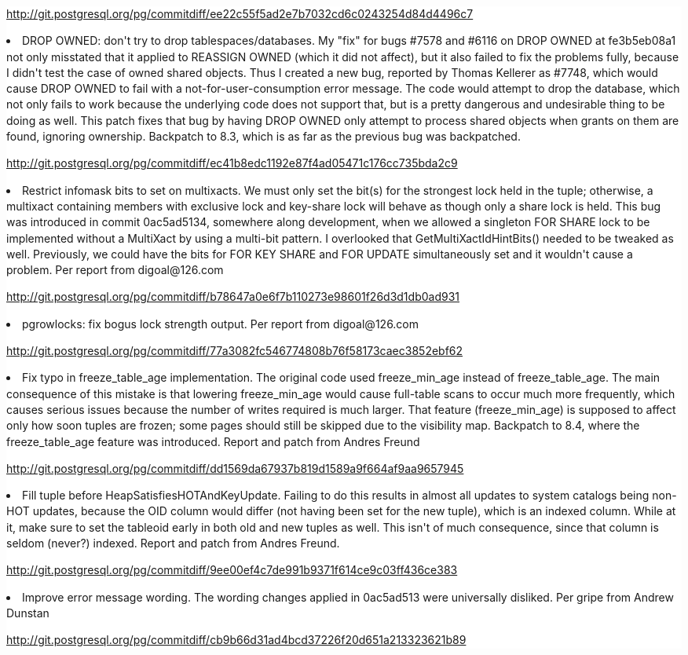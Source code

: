 <a target="_blank" href="http://git.postgresql.org/pg/commitdiff/ee22c55f5ad2e7b7032cd6c0243254d84d4496c7">http://git.postgresql.org/pg/commitdiff/ee22c55f5ad2e7b7032cd6c0243254d84d4496c7</a></li>

<li>DROP OWNED: don't try to drop tablespaces/databases. My "fix" for bugs #7578 and #6116 on DROP OWNED at fe3b5eb08a1 not only misstated that it applied to REASSIGN OWNED (which it did not affect), but it also failed to fix the problems fully, because I didn't test the case of owned shared objects. Thus I created a new bug, reported by Thomas Kellerer as #7748, which would cause DROP OWNED to fail with a not-for-user-consumption error message. The code would attempt to drop the database, which not only fails to work because the underlying code does not support that, but is a pretty dangerous and undesirable thing to be doing as well. This patch fixes that bug by having DROP OWNED only attempt to process shared objects when grants on them are found, ignoring ownership. Backpatch to 8.3, which is as far as the previous bug was backpatched. 

<a target="_blank" href="http://git.postgresql.org/pg/commitdiff/ec41b8edc1192e87f4ad05471c176cc735bda2c9">http://git.postgresql.org/pg/commitdiff/ec41b8edc1192e87f4ad05471c176cc735bda2c9</a></li>

<li>Restrict infomask bits to set on multixacts. We must only set the bit(s) for the strongest lock held in the tuple; otherwise, a multixact containing members with exclusive lock and key-share lock will behave as though only a share lock is held. This bug was introduced in commit 0ac5ad5134, somewhere along development, when we allowed a singleton FOR SHARE lock to be implemented without a MultiXact by using a multi-bit pattern. I overlooked that GetMultiXactIdHintBits() needed to be tweaked as well. Previously, we could have the bits for FOR KEY SHARE and FOR UPDATE simultaneously set and it wouldn't cause a problem. Per report from digoal@126.com 

<a target="_blank" href="http://git.postgresql.org/pg/commitdiff/b78647a0e6f7b110273e98601f26d3d1db0ad931">http://git.postgresql.org/pg/commitdiff/b78647a0e6f7b110273e98601f26d3d1db0ad931</a></li>

<li>pgrowlocks: fix bogus lock strength output. Per report from digoal@126.com 

<a target="_blank" href="http://git.postgresql.org/pg/commitdiff/77a3082fc546774808b76f58173caec3852ebf62">http://git.postgresql.org/pg/commitdiff/77a3082fc546774808b76f58173caec3852ebf62</a></li>

<li>Fix typo in freeze_table_age implementation. The original code used freeze_min_age instead of freeze_table_age. The main consequence of this mistake is that lowering freeze_min_age would cause full-table scans to occur much more frequently, which causes serious issues because the number of writes required is much larger. That feature (freeze_min_age) is supposed to affect only how soon tuples are frozen; some pages should still be skipped due to the visibility map. Backpatch to 8.4, where the freeze_table_age feature was introduced. Report and patch from Andres Freund 

<a target="_blank" href="http://git.postgresql.org/pg/commitdiff/dd1569da67937b819d1589a9f664af9aa9657945">http://git.postgresql.org/pg/commitdiff/dd1569da67937b819d1589a9f664af9aa9657945</a></li>

<li>Fill tuple before HeapSatisfiesHOTAndKeyUpdate. Failing to do this results in almost all updates to system catalogs being non-HOT updates, because the OID column would differ (not having been set for the new tuple), which is an indexed column. While at it, make sure to set the tableoid early in both old and new tuples as well. This isn't of much consequence, since that column is seldom (never?) indexed. Report and patch from Andres Freund. 

<a target="_blank" href="http://git.postgresql.org/pg/commitdiff/9ee00ef4c7de991b9371f614ce9c03ff436ce383">http://git.postgresql.org/pg/commitdiff/9ee00ef4c7de991b9371f614ce9c03ff436ce383</a></li>

<li>Improve error message wording. The wording changes applied in 0ac5ad513 were universally disliked. Per gripe from Andrew Dunstan 

<a target="_blank" href="http://git.postgresql.org/pg/commitdiff/cb9b66d31ad4bcd37226f20d651a213323621b89">http://git.postgresql.org/pg/commitdiff/cb9b66d31ad4bcd37226f20d651a213323621b89</a></li>

